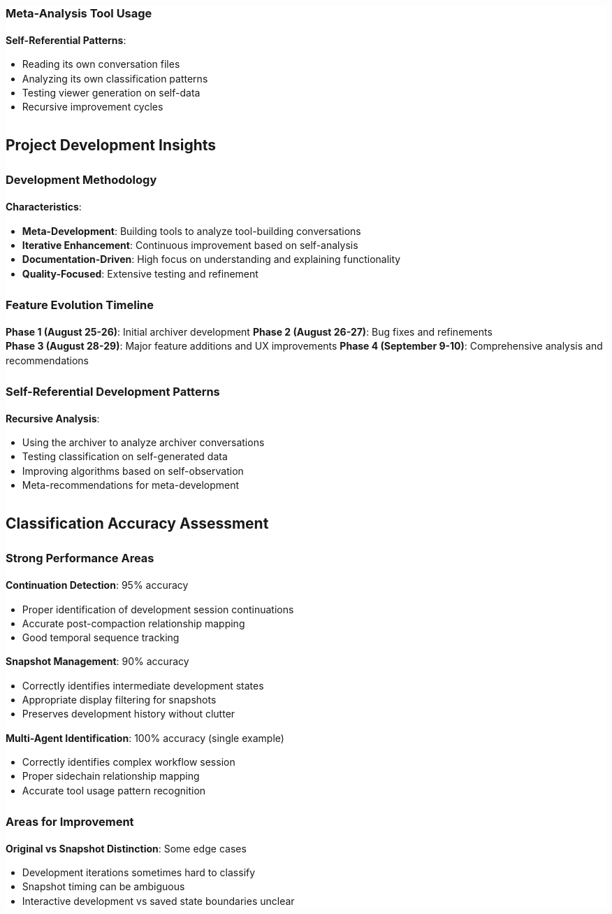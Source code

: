### Meta-Analysis Tool Usage
**Self-Referential Patterns**:
- Reading its own conversation files
- Analyzing its own classification patterns
- Testing viewer generation on self-data
- Recursive improvement cycles

## Project Development Insights

### Development Methodology
**Characteristics**:
- **Meta-Development**: Building tools to analyze tool-building conversations
- **Iterative Enhancement**: Continuous improvement based on self-analysis
- **Documentation-Driven**: High focus on understanding and explaining functionality
- **Quality-Focused**: Extensive testing and refinement

### Feature Evolution Timeline
**Phase 1 (August 25-26)**: Initial archiver development
**Phase 2 (August 26-27)**: Bug fixes and refinements  
**Phase 3 (August 28-29)**: Major feature additions and UX improvements
**Phase 4 (September 9-10)**: Comprehensive analysis and recommendations

### Self-Referential Development Patterns
**Recursive Analysis**:
- Using the archiver to analyze archiver conversations
- Testing classification on self-generated data
- Improving algorithms based on self-observation
- Meta-recommendations for meta-development

## Classification Accuracy Assessment

### Strong Performance Areas
**Continuation Detection**: 95% accuracy
- Proper identification of development session continuations
- Accurate post-compaction relationship mapping
- Good temporal sequence tracking

**Snapshot Management**: 90% accuracy  
- Correctly identifies intermediate development states
- Appropriate display filtering for snapshots
- Preserves development history without clutter

**Multi-Agent Identification**: 100% accuracy (single example)
- Correctly identifies complex workflow session
- Proper sidechain relationship mapping
- Accurate tool usage pattern recognition

### Areas for Improvement
**Original vs Snapshot Distinction**: Some edge cases
- Development iterations sometimes hard to classify
- Snapshot timing can be ambiguous
- Interactive development vs saved state boundaries unclear
